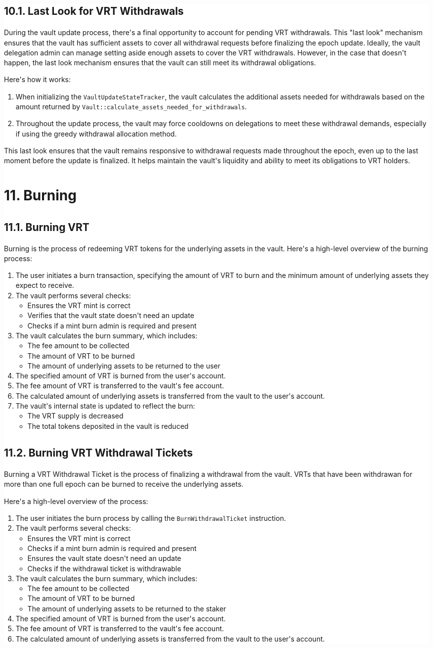 ## 10.1. Last Look for VRT Withdrawals

During the vault update process, there's a final opportunity to account for pending VRT withdrawals. This "last look" mechanism ensures that the vault has sufficient assets to cover all withdrawal requests before finalizing the epoch update. Ideally, the vault delegation admin can manage setting aside enough assets to cover the VRT withdrawals. However, in the case that doesn't happen, the last look mechanism ensures that the vault can still meet its withdrawal obligations.

Here's how it works:

1. When initializing the `VaultUpdateStateTracker`, the vault calculates the additional assets needed for withdrawals based on the amount returned by `Vault::calculate_assets_needed_for_withdrawals`.

2. Throughout the update process, the vault may force cooldowns on delegations to meet these withdrawal demands, especially if using the greedy withdrawal allocation method.

This last look ensures that the vault remains responsive to withdrawal requests made throughout the epoch, even up to the last moment before the update is finalized. It helps maintain the vault's liquidity and ability to meet its obligations to VRT holders.

# 11. Burning

## 11.1. Burning VRT

Burning is the process of redeeming VRT tokens for the underlying assets in the vault. Here's a high-level overview of the burning process:

1. The user initiates a burn transaction, specifying the amount of VRT to burn and the minimum amount of underlying assets they expect to receive.
2. The vault performs several checks:
   - Ensures the VRT mint is correct
   - Verifies that the vault state doesn't need an update
   - Checks if a mint burn admin is required and present
3. The vault calculates the burn summary, which includes:
   - The fee amount to be collected
   - The amount of VRT to be burned
   - The amount of underlying assets to be returned to the user
4. The specified amount of VRT is burned from the user's account.
5. The fee amount of VRT is transferred to the vault's fee account.
6. The calculated amount of underlying assets is transferred from the vault to the user's account.
7. The vault's internal state is updated to reflect the burn:
   - The VRT supply is decreased
   - The total tokens deposited in the vault is reduced

## 11.2. Burning VRT Withdrawal Tickets

Burning a VRT Withdrawal Ticket is the process of finalizing a withdrawal from the vault. VRTs that have been withdrawan for more than one full epoch can be burned to receive the underlying assets.

Here's a high-level overview of the process:

1. The user initiates the burn process by calling the `BurnWithdrawalTicket` instruction.
2. The vault performs several checks:
   - Ensures the VRT mint is correct
   - Checks if a mint burn admin is required and present
   - Ensures the vault state doesn't need an update
   - Checks if the withdrawal ticket is withdrawable
3. The vault calculates the burn summary, which includes:
   - The fee amount to be collected
   - The amount of VRT to be burned
   - The amount of underlying assets to be returned to the staker
4. The specified amount of VRT is burned from the user's account.
5. The fee amount of VRT is transferred to the vault's fee account.
6. The calculated amount of underlying assets is transferred from the vault to the user's account.